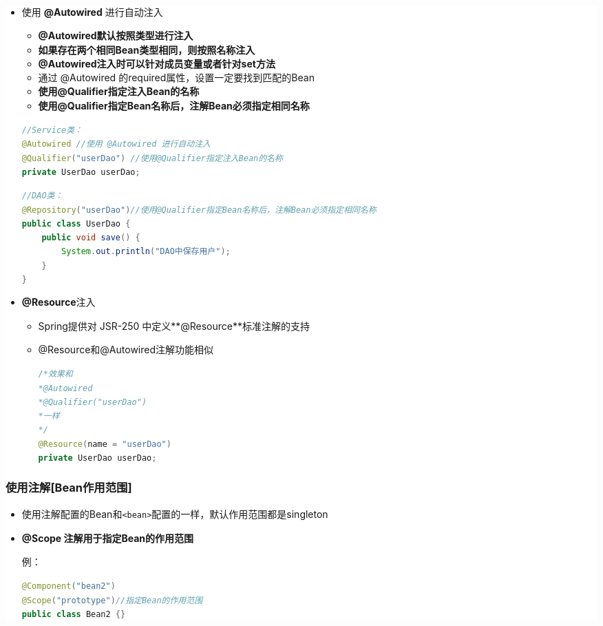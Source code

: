 - 使用 **@Autowired** 进行自动注入
  -  **@Autowired默认按照类型进行注入**
    - **如果存在两个相同Bean类型相同，则按照名称注入** 
  -  **@Autowired注入时可以针对成员变量或者针对set方法**
  - 通过 @Autowired 的required属性，设置一定要找到匹配的Bean
  - **使用@Qualifier指定注入Bean的名称**
  - **使用@Qualifier指定Bean名称后，注解Bean必须指定相同名称**

  ```java
  //Service类：
  @Autowired //使用 @Autowired 进行自动注入
  @Qualifier("userDao") //使用@Qualifier指定注入Bean的名称
  private UserDao userDao;
  ```

  ```java
  //DAO类：
  @Repository("userDao")//使用@Qualifier指定Bean名称后，注解Bean必须指定相同名称
  public class UserDao {
      public void save() {
          System.out.println("DAO中保存用户");
      }
  }
  ```



- **@Resource**注入

  - Spring提供对 JSR-250 中定义**@Resource**标准注解的支持

  - @Resource和@Autowired注解功能相似

    ```java
    /*效果和
    *@Autowired
    *@Qualifier("userDao")
    *一样
    */
    @Resource(name = "userDao")
    private UserDao userDao;
    ```

    



### 使用注解[Bean作用范围]

- 使用注解配置的Bean和`<bean>`配置的一样，默认作用范围都是singleton

- **@Scope 注解用于指定Bean的作用范围**

  例：

  ```java
  @Component("bean2")
  @Scope("prototype")//指定Bean的作用范围
  public class Bean2 {}
  ```

